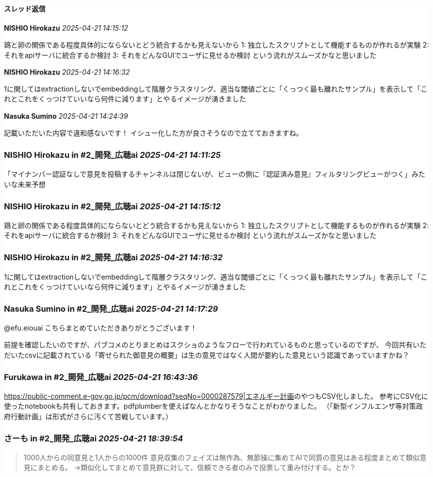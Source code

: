 #### スレッド返信

**NISHIO Hirokazu** _2025-04-21 14:15:12_

鶏と卵の関係である程度具体的にならないとどう統合するかも見えないから
1: 独立したスクリプトとして機能するものが作れるが実験
2: それをapiサーバに統合するか検討
3: それをどんなGUIでユーザに見せるか検討
という流れがスムーズかなと思いました

**NISHIO Hirokazu** _2025-04-21 14:16:32_

1に関してはextractionしないでembeddingして階層クラスタリング、適当な閾値ごとに「くっつく最も離れたサンプル」を表示して「これとこれをくっつけていいなら何件に減ります」とやるイメージが湧きました

**Nasuka Sumino** _2025-04-21 14:24:39_

記載いただいた内容で違和感ないです！
イシュー化した方が良さそうなので立てておきますね。

### **NISHIO Hirokazu** in #2_開発_広聴ai _2025-04-21 14:11:25_

「マイナンバー認証なしで意見を投稿するチャンネルは閉じないが、ビューの側に『認証済み意見』フィルタリングビューがつく」みたいな未来予想

### **NISHIO Hirokazu** in #2_開発_広聴ai _2025-04-21 14:15:12_

鶏と卵の関係である程度具体的にならないとどう統合するかも見えないから
1: 独立したスクリプトとして機能するものが作れるが実験
2: それをapiサーバに統合するか検討
3: それをどんなGUIでユーザに見せるか検討
という流れがスムーズかなと思いました

### **NISHIO Hirokazu** in #2_開発_広聴ai _2025-04-21 14:16:32_

1に関してはextractionしないでembeddingして階層クラスタリング、適当な閾値ごとに「くっつく最も離れたサンプル」を表示して「これとこれをくっつけていいなら何件に減ります」とやるイメージが湧きました

### **Nasuka Sumino** in #2_開発_広聴ai _2025-04-21 14:17:29_

@efu.eiouai
こちらまとめていただきありがとうございます！

前提を確認したいのですが、パブコメのとりまとめはスクショのようなフローで行われているものと思っているのですが、
今回共有いただいたcsvに記載されている「寄せられた御意見の概要」は生の意見ではなく人間が要約した意見という認識であっていますかね？

### **Furukawa** in #2_開発_広聴ai _2025-04-21 16:43:36_

<https://public-comment.e-gov.go.jp/pcm/download?seqNo=0000287579|エネルギー計画>のやつもCSV化しました。
参考にCSV化に使ったnotebookも共有しておきます。pdfplumberを使えばなんとかなりそうなことがわかりました。
（「新型インフルエンザ等対策政府行動計画」は形式がさらに汚くて苦戦しています。）

### **さーも** in #2_開発_広聴ai _2025-04-21 18:39:54_

> 1000人からの同意見と1人からの1000件
意見収集のフェイズは無作為、無節操に集めてAIで同質の意見はある程度まとめて類似意見にまとめる。
→類似化してまとめて意見群に対して、信頼できる者のみで投票して重み付けする。とか？
